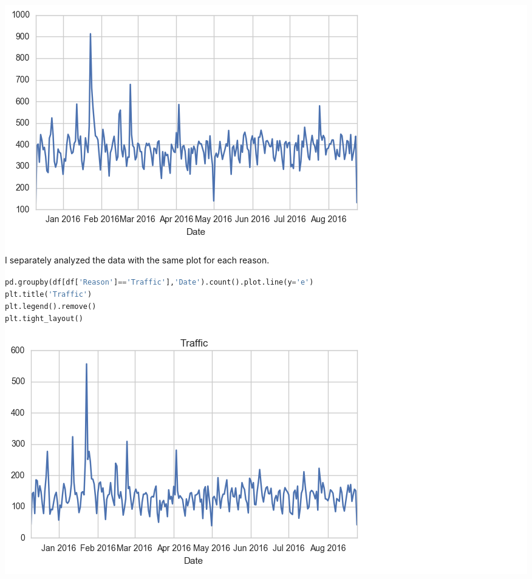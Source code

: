 ![png](/prj_911_files/prj_911_47_0.png)


I separately analyzed the data with the same plot for each reason.


```python
pd.groupby(df[df['Reason']=='Traffic'],'Date').count().plot.line(y='e')
plt.title('Traffic')
plt.legend().remove()
plt.tight_layout()
```


![png](/prj_911_files/prj_911_49_0.png)
